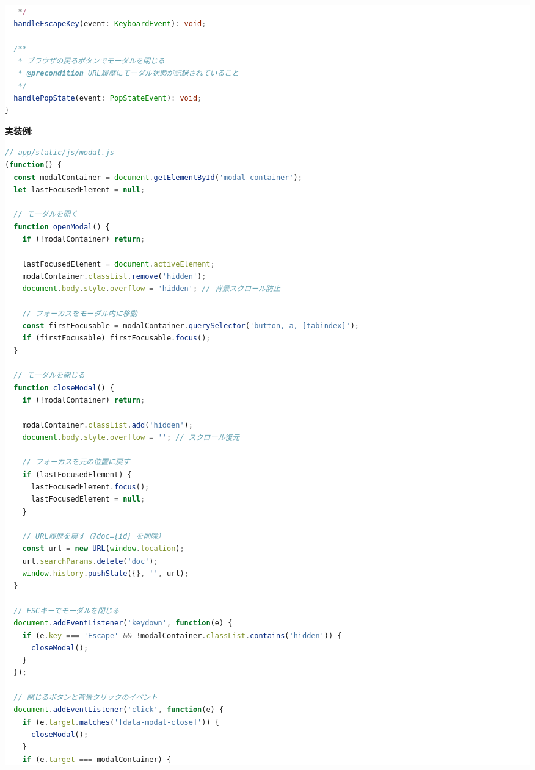```typescript
   */
  handleEscapeKey(event: KeyboardEvent): void;

  /**
   * ブラウザの戻るボタンでモーダルを閉じる
   * @precondition URL履歴にモーダル状態が記録されていること
   */
  handlePopState(event: PopStateEvent): void;
}
```

**実装例**:

```javascript
// app/static/js/modal.js
(function() {
  const modalContainer = document.getElementById('modal-container');
  let lastFocusedElement = null;

  // モーダルを開く
  function openModal() {
    if (!modalContainer) return;

    lastFocusedElement = document.activeElement;
    modalContainer.classList.remove('hidden');
    document.body.style.overflow = 'hidden'; // 背景スクロール防止

    // フォーカスをモーダル内に移動
    const firstFocusable = modalContainer.querySelector('button, a, [tabindex]');
    if (firstFocusable) firstFocusable.focus();
  }

  // モーダルを閉じる
  function closeModal() {
    if (!modalContainer) return;

    modalContainer.classList.add('hidden');
    document.body.style.overflow = ''; // スクロール復元

    // フォーカスを元の位置に戻す
    if (lastFocusedElement) {
      lastFocusedElement.focus();
      lastFocusedElement = null;
    }

    // URL履歴を戻す（?doc={id} を削除）
    const url = new URL(window.location);
    url.searchParams.delete('doc');
    window.history.pushState({}, '', url);
  }

  // ESCキーでモーダルを閉じる
  document.addEventListener('keydown', function(e) {
    if (e.key === 'Escape' && !modalContainer.classList.contains('hidden')) {
      closeModal();
    }
  });

  // 閉じるボタンと背景クリックのイベント
  document.addEventListener('click', function(e) {
    if (e.target.matches('[data-modal-close]')) {
      closeModal();
    }
    if (e.target === modalContainer) {
```